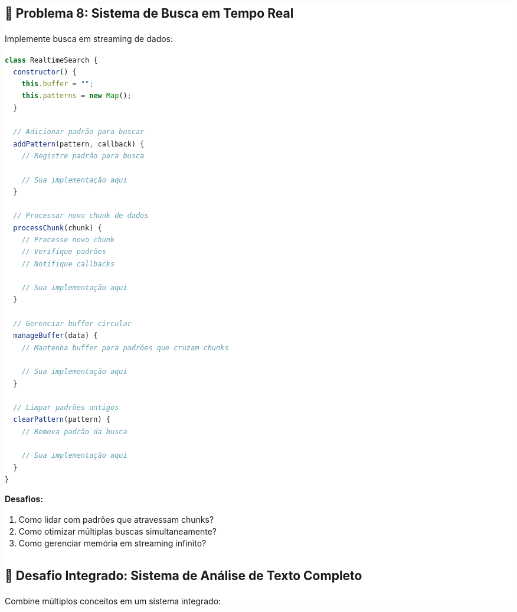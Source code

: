 ## 📝 Problema 8: Sistema de Busca em Tempo Real

Implemente busca em streaming de dados:

```javascript
class RealtimeSearch {
  constructor() {
    this.buffer = "";
    this.patterns = new Map();
  }
  
  // Adicionar padrão para buscar
  addPattern(pattern, callback) {
    // Registre padrão para busca
    
    // Sua implementação aqui
  }
  
  // Processar novo chunk de dados
  processChunk(chunk) {
    // Processe novo chunk
    // Verifique padrões
    // Notifique callbacks
    
    // Sua implementação aqui
  }
  
  // Gerenciar buffer circular
  manageBuffer(data) {
    // Mantenha buffer para padrões que cruzam chunks
    
    // Sua implementação aqui
  }
  
  // Limpar padrões antigos
  clearPattern(pattern) {
    // Remova padrão da busca
    
    // Sua implementação aqui
  }
}
```

**Desafios:**
1. Como lidar com padrões que atravessam chunks?
2. Como otimizar múltiplas buscas simultaneamente?
3. Como gerenciar memória em streaming infinito?

## 🎯 Desafio Integrado: Sistema de Análise de Texto Completo

Combine múltiplos conceitos em um sistema integrado:
